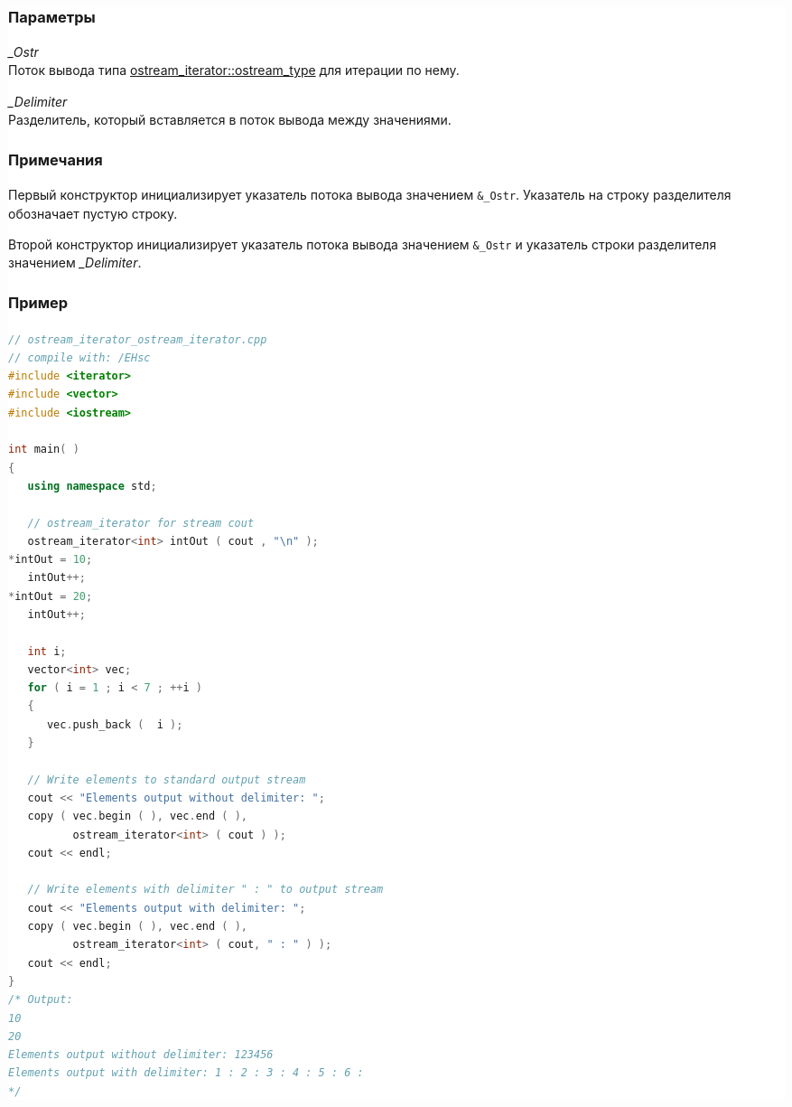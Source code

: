 ### <a name="parameters"></a>Параметры

*_Ostr*<br/>
Поток вывода типа [ostream_iterator::ostream_type](#ostream_type) для итерации по нему.

*_Delimiter*<br/>
Разделитель, который вставляется в поток вывода между значениями.

### <a name="remarks"></a>Примечания

Первый конструктор инициализирует указатель потока вывода значением `&_Ostr`. Указатель на строку разделителя обозначает пустую строку.

Второй конструктор инициализирует указатель потока вывода значением `&_Ostr` и указатель строки разделителя значением *_Delimiter*.

### <a name="example"></a>Пример

```cpp
// ostream_iterator_ostream_iterator.cpp
// compile with: /EHsc
#include <iterator>
#include <vector>
#include <iostream>

int main( )
{
   using namespace std;

   // ostream_iterator for stream cout
   ostream_iterator<int> intOut ( cout , "\n" );
*intOut = 10;
   intOut++;
*intOut = 20;
   intOut++;

   int i;
   vector<int> vec;
   for ( i = 1 ; i < 7 ; ++i )
   {
      vec.push_back (  i );
   }

   // Write elements to standard output stream
   cout << "Elements output without delimiter: ";
   copy ( vec.begin ( ), vec.end ( ),
          ostream_iterator<int> ( cout ) );
   cout << endl;

   // Write elements with delimiter " : " to output stream
   cout << "Elements output with delimiter: ";
   copy ( vec.begin ( ), vec.end ( ),
          ostream_iterator<int> ( cout, " : " ) );
   cout << endl;
}
/* Output:
10
20
Elements output without delimiter: 123456
Elements output with delimiter: 1 : 2 : 3 : 4 : 5 : 6 :
*/
```
